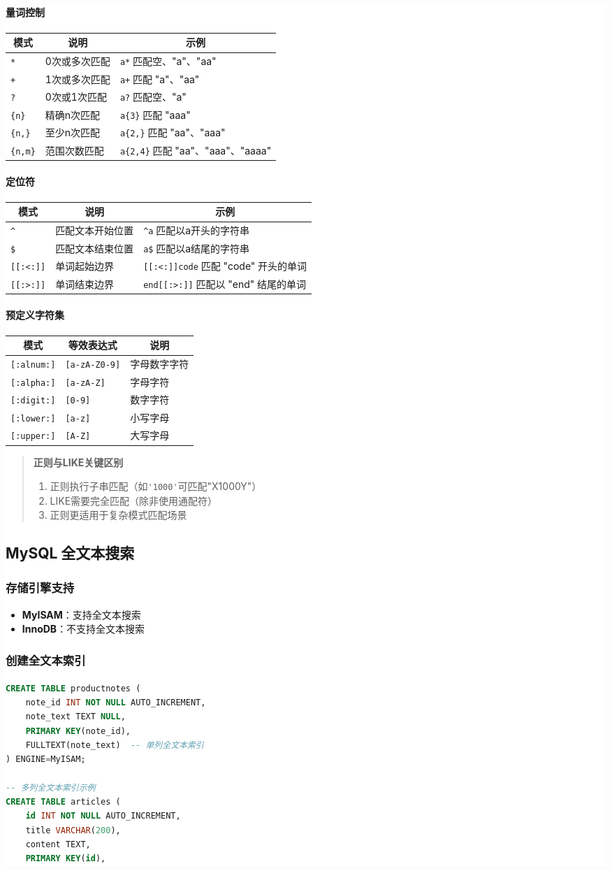 #### 量词控制
| 模式       | 说明                          | 示例            |
|------------|-------------------------------|-----------------|
| `*`        | 0次或多次匹配                  | `a*` 匹配空、"a"、"aa" |
| `+`        | 1次或多次匹配                  | `a+` 匹配 "a"、"aa" |
| `?`        | 0次或1次匹配                   | `a?` 匹配空、"a" |
| `{n}`      | 精确n次匹配                    | `a{3}` 匹配 "aaa" |
| `{n,}`     | 至少n次匹配                    | `a{2,}` 匹配 "aa"、"aaa" |
| `{n,m}`    | 范围次数匹配                   | `a{2,4}` 匹配 "aa"、"aaa"、"aaaa" |

#### 定位符
| 模式           | 说明                          | 示例            |
|----------------|-------------------------------|-----------------|
| `^`            | 匹配文本开始位置               | `^a` 匹配以a开头的字符串 |
| `$`            | 匹配文本结束位置               | `a$` 匹配以a结尾的字符串 |
| `[[:<:]]`      | 单词起始边界                   | `[[:<:]]code` 匹配 "code" 开头的单词 |
| `[[:>:]]`      | 单词结束边界                   | `end[[:>:]]` 匹配以 "end" 结尾的单词 |

#### 预定义字符集
| 模式           | 等效表达式       | 说明                |
|----------------|------------------|---------------------|
| `[:alnum:]`    | `[a-zA-Z0-9]`    | 字母数字字符        |
| `[:alpha:]`    | `[a-zA-Z]`       | 字母字符            |
| `[:digit:]`    | `[0-9]`          | 数字字符            |
| `[:lower:]`    | `[a-z]`          | 小写字母            |
| `[:upper:]`    | `[A-Z]`          | 大写字母            |

> **正则与LIKE关键区别**  
> 1. 正则执行子串匹配（如`'1000'`可匹配"X1000Y"）  
> 2. LIKE需要完全匹配（除非使用通配符）  
> 3. 正则更适用于复杂模式匹配场景

## MySQL 全文本搜索

### 存储引擎支持
- **MyISAM**：支持全文本搜索
- **InnoDB**：不支持全文本搜索

### 创建全文本索引
```sql
CREATE TABLE productnotes (
    note_id INT NOT NULL AUTO_INCREMENT,
    note_text TEXT NULL,
    PRIMARY KEY(note_id),
    FULLTEXT(note_text)  -- 单列全文本索引
) ENGINE=MyISAM;

-- 多列全文本索引示例
CREATE TABLE articles (
    id INT NOT NULL AUTO_INCREMENT,
    title VARCHAR(200),
    content TEXT,
    PRIMARY KEY(id),
```